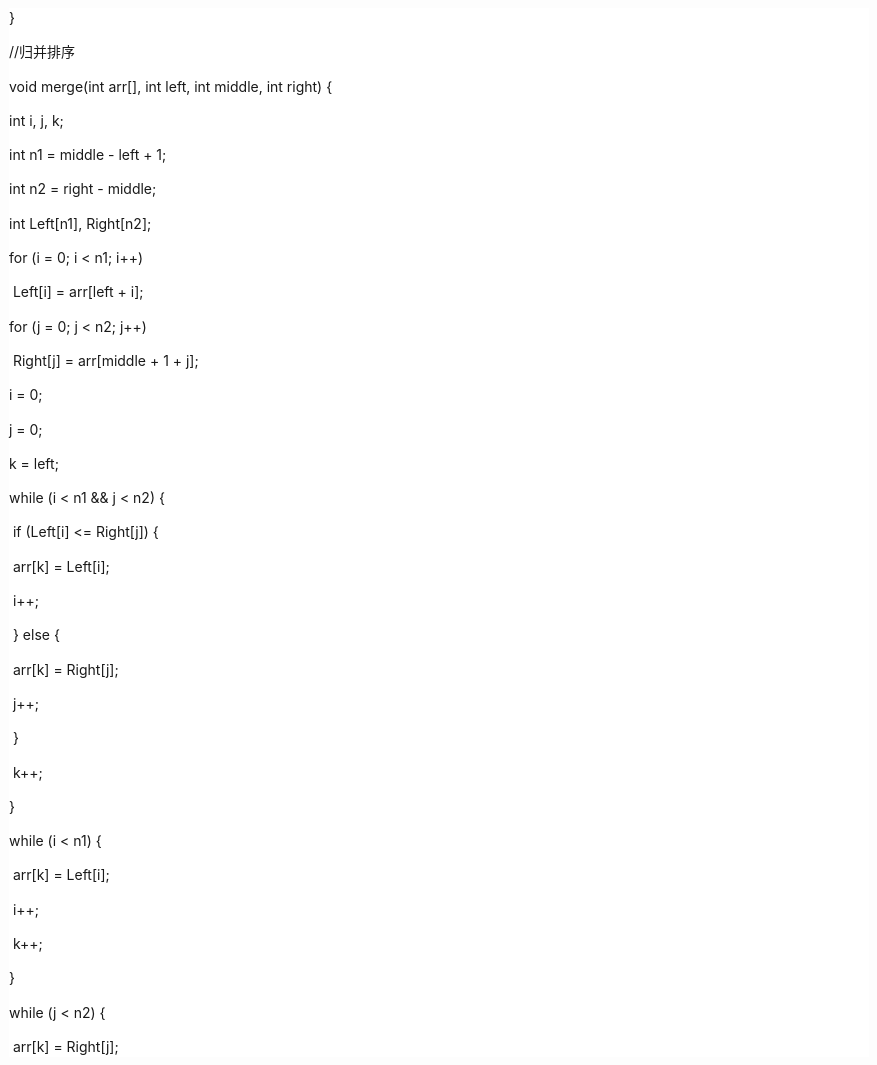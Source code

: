 }

//归并排序

void merge(int arr[], int left, int middle, int right) {

  int i, j, k;

  int n1 = middle - left + 1;

  int n2 = right - middle;

 

  int Left[n1], Right[n2];

 

  for (i = 0; i < n1; i++)

​    Left[i] = arr[left + i];

  for (j = 0; j < n2; j++)

​    Right[j] = arr[middle + 1 + j];

  i = 0;

  j = 0;

  k = left;

  while (i < n1 && j < n2) {

​    if (Left[i] <= Right[j]) {

​      arr[k] = Left[i];

​      i++;

​    } else {

​      arr[k] = Right[j];

​      j++;

​    }

​    k++;

  }

 

  while (i < n1) {

​    arr[k] = Left[i];

​    i++;

​    k++;

  }

  while (j < n2) {

​    arr[k] = Right[j];
